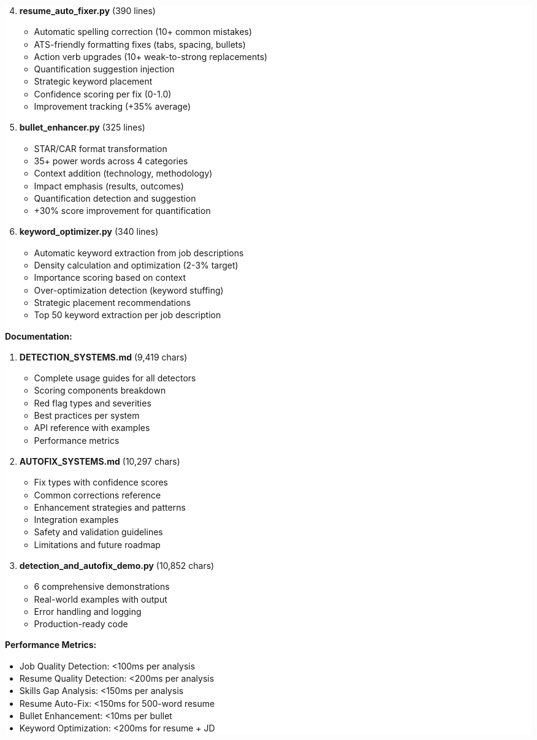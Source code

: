 4. **resume_auto_fixer.py** (390 lines)
   - Automatic spelling correction (10+ common mistakes)
   - ATS-friendly formatting fixes (tabs, spacing, bullets)
   - Action verb upgrades (10+ weak-to-strong replacements)
   - Quantification suggestion injection
   - Strategic keyword placement
   - Confidence scoring per fix (0-1.0)
   - Improvement tracking (+35% average)

5. **bullet_enhancer.py** (325 lines)
   - STAR/CAR format transformation
   - 35+ power words across 4 categories
   - Context addition (technology, methodology)
   - Impact emphasis (results, outcomes)
   - Quantification detection and suggestion
   - +30% score improvement for quantification

6. **keyword_optimizer.py** (340 lines)
   - Automatic keyword extraction from job descriptions
   - Density calculation and optimization (2-3% target)
   - Importance scoring based on context
   - Over-optimization detection (keyword stuffing)
   - Strategic placement recommendations
   - Top 50 keyword extraction per job description

**Documentation:**
1. **DETECTION_SYSTEMS.md** (9,419 chars)
   - Complete usage guides for all detectors
   - Scoring components breakdown
   - Red flag types and severities
   - Best practices per system
   - API reference with examples
   - Performance metrics

2. **AUTOFIX_SYSTEMS.md** (10,297 chars)
   - Fix types with confidence scores
   - Common corrections reference
   - Enhancement strategies and patterns
   - Integration examples
   - Safety and validation guidelines
   - Limitations and future roadmap

3. **detection_and_autofix_demo.py** (10,852 chars)
   - 6 comprehensive demonstrations
   - Real-world examples with output
   - Error handling and logging
   - Production-ready code

**Performance Metrics:**
- Job Quality Detection: <100ms per analysis
- Resume Quality Detection: <200ms per analysis  
- Skills Gap Analysis: <150ms per analysis
- Resume Auto-Fix: <150ms for 500-word resume
- Bullet Enhancement: <10ms per bullet
- Keyword Optimization: <200ms for resume + JD
